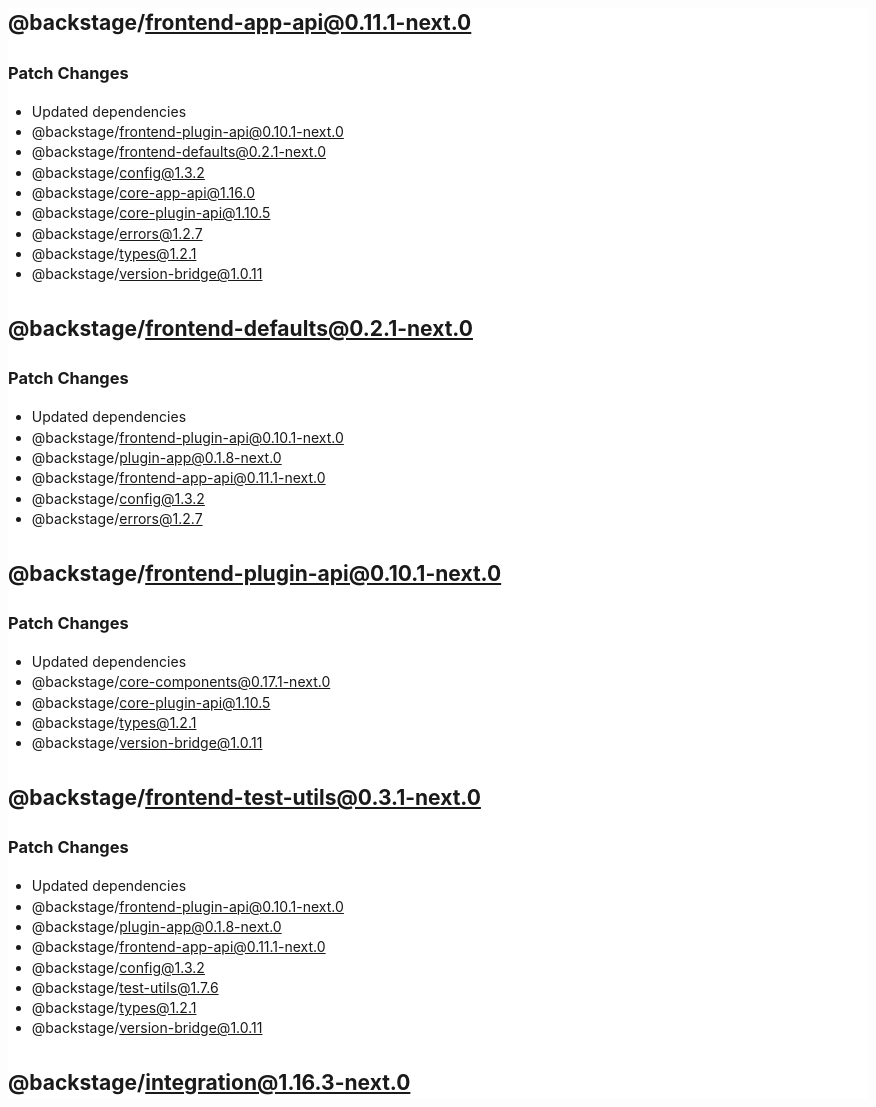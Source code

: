 ## @backstage/frontend-app-api@0.11.1-next.0

### Patch Changes

- Updated dependencies
 - @backstage/frontend-plugin-api@0.10.1-next.0
 - @backstage/frontend-defaults@0.2.1-next.0
 - @backstage/config@1.3.2
 - @backstage/core-app-api@1.16.0
 - @backstage/core-plugin-api@1.10.5
 - @backstage/errors@1.2.7
 - @backstage/types@1.2.1
 - @backstage/version-bridge@1.0.11

## @backstage/frontend-defaults@0.2.1-next.0

### Patch Changes

- Updated dependencies
 - @backstage/frontend-plugin-api@0.10.1-next.0
 - @backstage/plugin-app@0.1.8-next.0
 - @backstage/frontend-app-api@0.11.1-next.0
 - @backstage/config@1.3.2
 - @backstage/errors@1.2.7

## @backstage/frontend-plugin-api@0.10.1-next.0

### Patch Changes

- Updated dependencies
 - @backstage/core-components@0.17.1-next.0
 - @backstage/core-plugin-api@1.10.5
 - @backstage/types@1.2.1
 - @backstage/version-bridge@1.0.11

## @backstage/frontend-test-utils@0.3.1-next.0

### Patch Changes

- Updated dependencies
 - @backstage/frontend-plugin-api@0.10.1-next.0
 - @backstage/plugin-app@0.1.8-next.0
 - @backstage/frontend-app-api@0.11.1-next.0
 - @backstage/config@1.3.2
 - @backstage/test-utils@1.7.6
 - @backstage/types@1.2.1
 - @backstage/version-bridge@1.0.11

## @backstage/integration@1.16.3-next.0
